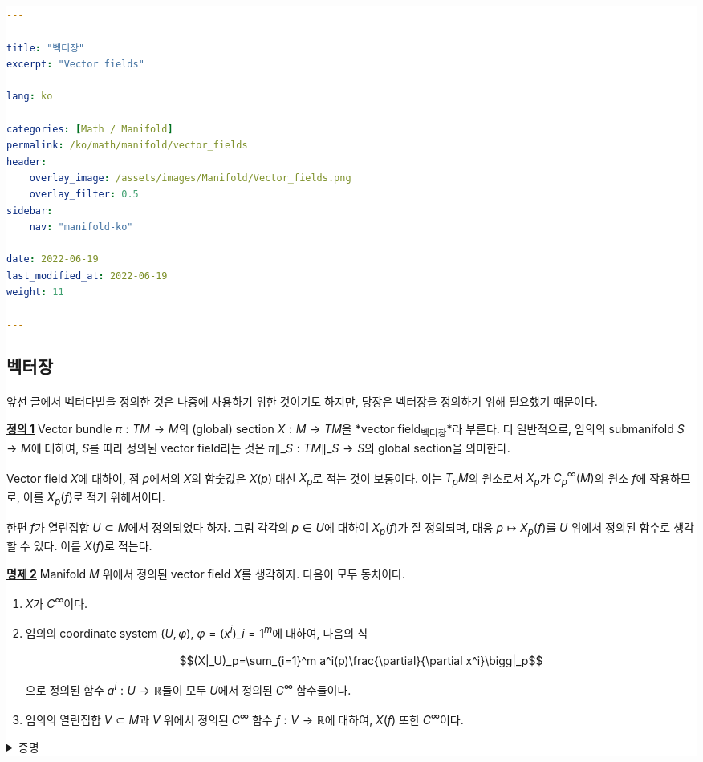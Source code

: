 ```yaml
---

title: "벡터장"
excerpt: "Vector fields"

lang: ko

categories: [Math / Manifold]
permalink: /ko/math/manifold/vector_fields
header:
    overlay_image: /assets/images/Manifold/Vector_fields.png
    overlay_filter: 0.5
sidebar: 
    nav: "manifold-ko"

date: 2022-06-19
last_modified_at: 2022-06-19
weight: 11

---
```


## 벡터장

앞선 글에서 벡터다발을 정의한 것은 나중에 사용하기 위한 것이기도 하지만, 당장은 벡터장을 정의하기 위해 필요했기 때문이다.

<div class="definition" markdown="1">

<ins id="df1">**정의 1**</ins> Vector bundle $\pi: TM\rightarrow M$의 (global) section $X:M\rightarrow TM$을 *vector field<sub>벡터장</sub>*라 부른다. 더 일반적으로, 임의의 submanifold $S\rightarrow M$에 대하여, $S$를 따라 정의된 vector field라는 것은 $\pi\|\_S:TM\|\_S\rightarrow S$의 global section을 의미한다. 

</div>

Vector field $X$에 대하여, 점 $p$에서의 $X$의 함숫값은 $X(p)$ 대신 $X_p$로 적는 것이 보통이다. 이는 $T_pM$의 원소로서 $X_p$가 $C^\infty_p(M)$의 원소 $f$에 작용하므로, 이를 $X_p(f)$로 적기 위해서이다.

한편 $f$가 열린집합 $U\subset M$에서 정의되었다 하자. 그럼 각각의 $p\in U$에 대하여 $X_p(f)$가 잘 정의되며, 대응 $p\mapsto X_p(f)$를 $U$ 위에서 정의된 함수로 생각할 수 있다. 이를 $X(f)$로 적는다.

<div class="proposition" markdown="1">

<ins id="pp2">**명제 2**</ins> Manifold $M$ 위에서 정의된 vector field $X$를 생각하자. 다음이 모두 동치이다.

1. $X$가 $C^\infty$이다.
2. 임의의 coordinate system $(U,\varphi)$, $\varphi=(x^i)\_{i=1}^m$에 대하여, 다음의 식
    
    $$(X|_U)_p=\sum_{i=1}^m a^i(p)\frac{\partial}{\partial x^i}\bigg|_p$$

    으로 정의된 함수 $a^i:U\rightarrow\mathbb{R}$들이 모두 $U$에서 정의된 $C^\infty$ 함수들이다. 
3. 임의의 열린집합 $V\subset M$과 $V$ 위에서 정의된 $C^\infty$ 함수 $f:V\rightarrow\mathbb{R}$에 대하여, $X(f)$ 또한 $C^\infty$이다.

</div>
<details class="proof" markdown="1"><summary>증명</summary></details>
